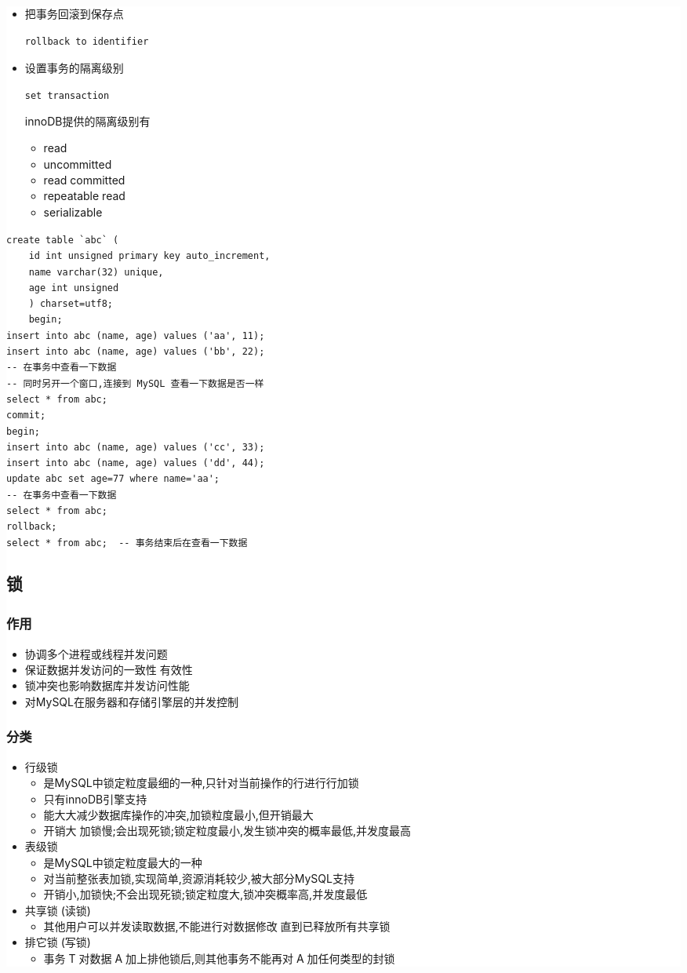 - 把事务回滚到保存点

  ~~~
  rollback to identifier
  ~~~

- 设置事务的隔离级别

  ~~~
  set transaction
  ~~~

  innoDB提供的隔离级别有

  - read
  - uncommitted
  - read committed
  - repeatable  read
  - serializable

~~~
create table `abc` (
    id int unsigned primary key auto_increment,
    name varchar(32) unique,
    age int unsigned
    ) charset=utf8;
    begin;
insert into abc (name, age) values ('aa', 11);
insert into abc (name, age) values ('bb', 22);
-- 在事务中查看一下数据
-- 同时另开一个窗口,连接到 MySQL 查看一下数据是否一样
select * from abc;
commit;
begin;
insert into abc (name, age) values ('cc', 33);
insert into abc (name, age) values ('dd', 44);
update abc set age=77 where name='aa';
-- 在事务中查看一下数据
select * from abc;
rollback;
select * from abc;  -- 事务结束后在查看一下数据
~~~

## 锁

### 作用

- 协调多个进程或线程并发问题
- 保证数据并发访问的一致性 有效性
- 锁冲突也影响数据库并发访问性能
- 对MySQL在服务器和存储引擎层的并发控制

### 分类

- 行级锁
  - 是MySQL中锁定粒度最细的一种,只针对当前操作的行进行行加锁
  - 只有innoDB引擎支持
  - 能大大减少数据库操作的冲突,加锁粒度最小,但开销最大
  - 开销大  加锁慢;会出现死锁;锁定粒度最小,发生锁冲突的概率最低,并发度最高
- 表级锁
  - 是MySQL中锁定粒度最大的一种
  - 对当前整张表加锁,实现简单,资源消耗较少,被大部分MySQL支持
  - 开销小,加锁快;不会出现死锁;锁定粒度大,锁冲突概率高,并发度最低
- 共享锁 (读锁)
  - 其他用户可以并发读取数据,不能进行对数据修改  直到已释放所有共享锁
- 排它锁  (写锁)
  - 事务 T 对数据 A 加上排他锁后,则其他事务不能再对 A 加任何类型的封锁